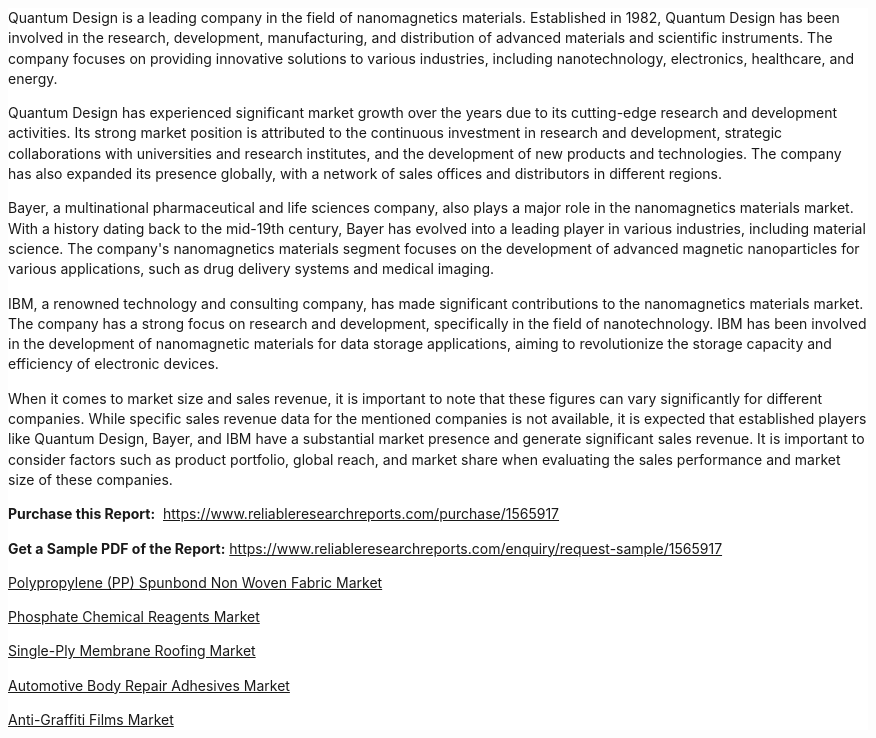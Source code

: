 <p><p>Quantum Design is a leading company in the field of nanomagnetics materials. Established in 1982, Quantum Design has been involved in the research, development, manufacturing, and distribution of advanced materials and scientific instruments. The company focuses on providing innovative solutions to various industries, including nanotechnology, electronics, healthcare, and energy.</p><p>Quantum Design has experienced significant market growth over the years due to its cutting-edge research and development activities. Its strong market position is attributed to the continuous investment in research and development, strategic collaborations with universities and research institutes, and the development of new products and technologies. The company has also expanded its presence globally, with a network of sales offices and distributors in different regions.</p><p>Bayer, a multinational pharmaceutical and life sciences company, also plays a major role in the nanomagnetics materials market. With a history dating back to the mid-19th century, Bayer has evolved into a leading player in various industries, including material science. The company's nanomagnetics materials segment focuses on the development of advanced magnetic nanoparticles for various applications, such as drug delivery systems and medical imaging.</p><p>IBM, a renowned technology and consulting company, has made significant contributions to the nanomagnetics materials market. The company has a strong focus on research and development, specifically in the field of nanotechnology. IBM has been involved in the development of nanomagnetic materials for data storage applications, aiming to revolutionize the storage capacity and efficiency of electronic devices.</p><p>When it comes to market size and sales revenue, it is important to note that these figures can vary significantly for different companies. While specific sales revenue data for the mentioned companies is not available, it is expected that established players like Quantum Design, Bayer, and IBM have a substantial market presence and generate significant sales revenue. It is important to consider factors such as product portfolio, global reach, and market share when evaluating the sales performance and market size of these companies.</p></p>
<p><strong>Purchase this Report:</strong>&nbsp;&nbsp;<a href="https://www.reliableresearchreports.com/purchase/1565917">https://www.reliableresearchreports.com/purchase/1565917</a></p>
<p></p>
<p><strong>Get a Sample PDF of the Report:</strong>&nbsp;<a href="https://www.reliableresearchreports.com/enquiry/request-sample/1565917">https://www.reliableresearchreports.com/enquiry/request-sample/1565917</a></p>
<p><p><a href="https://github.com/maliyahmorrow6654/Market-Research-Report-List-1/blob/main/polypropylene-pp-spunbond-non-woven-fabric-market.md">Polypropylene (PP) Spunbond Non Woven Fabric Market</a></p><p><a href="https://github.com/dzharov81/Market-Research-Report-List-1/blob/main/phosphate-chemical-reagents-market.md">Phosphate Chemical Reagents Market</a></p><p><a href="https://github.com/deliacustodio40/Market-Research-Report-List-1/blob/main/single-ply-membrane-roofing-market.md">Single-Ply Membrane Roofing Market</a></p><p><a href="https://github.com/scarol104/Market-Research-Report-List-1/blob/main/automotive-body-repair-adhesives-market.md">Automotive Body Repair Adhesives Market</a></p><p><a href="https://github.com/abdelrhmankishk22/Market-Research-Report-List-1/blob/main/anti-graffiti-films-market.md">Anti-Graffiti Films Market</a></p></p>